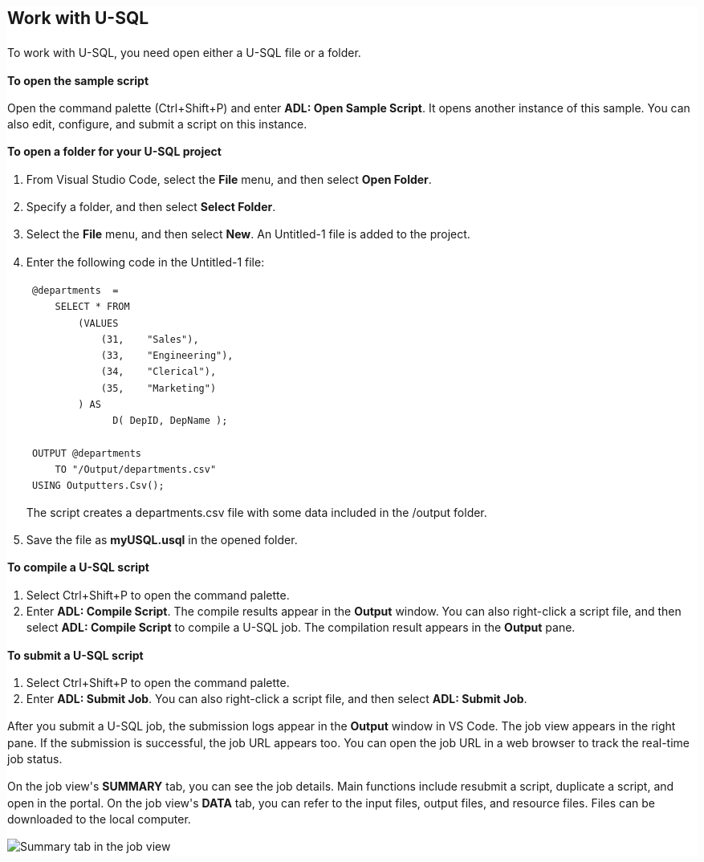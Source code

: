 
## Work with U-SQL

To work with U-SQL, you need open either a U-SQL file or a folder.

**To open the sample script**

Open the command palette (Ctrl+Shift+P) and enter **ADL: Open Sample Script**. It opens another instance of this sample. You can also edit, configure, and submit a script on this instance.

**To open a folder for your U-SQL project**

1. From Visual Studio Code, select the **File** menu, and then select **Open Folder**.
2. Specify a folder, and then select **Select Folder**.
3. Select the **File** menu, and then select **New**. An Untitled-1 file is added to the project.
4. Enter the following code in the Untitled-1 file:

        @departments  = 
            SELECT * FROM 
                (VALUES
                    (31,    "Sales"),
                    (33,    "Engineering"), 
                    (34,    "Clerical"),
                    (35,    "Marketing")
                ) AS 
                      D( DepID, DepName );
         
        OUTPUT @departments
            TO "/Output/departments.csv"
	    USING Outputters.Csv();

    The script creates a departments.csv file with some data included in the /output folder.

5. Save the file as **myUSQL.usql** in the opened folder.

**To compile a U-SQL script**

1. Select Ctrl+Shift+P to open the command palette. 
2. Enter **ADL: Compile Script**. The compile results appear in the **Output** window. You can also right-click a script file, and then select **ADL: Compile Script** to compile a U-SQL job. The compilation result appears in the **Output** pane.
 
**To submit a U-SQL script**

1. Select Ctrl+Shift+P to open the command palette. 
2. Enter **ADL: Submit Job**. You can also right-click a script file, and then select **ADL: Submit Job**. 

After you submit a U-SQL job, the submission logs appear in the **Output** window in VS Code. The job view appears in the right pane. If the submission is successful, the job URL appears too. You can open the job URL in a web browser to track the real-time job status. 

On the job view's **SUMMARY** tab, you can see the job details. Main functions include resubmit a script, duplicate a script, and open in the portal. On the job view's **DATA** tab, you can refer to the input files, output files, and resource files. Files can be downloaded to the local computer.

![Summary tab in the job view](./media/data-lake-analytics-data-lake-tools-for-vscode/job-view-summary.png)
